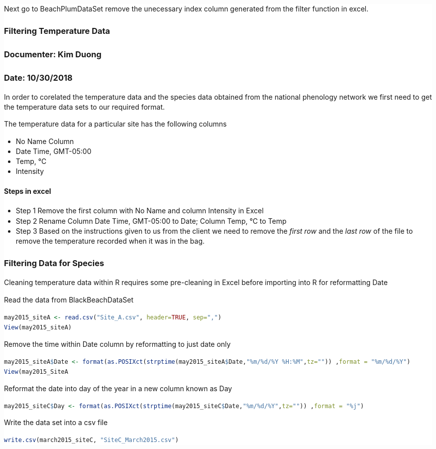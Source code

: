Next go to BeachPlumDataSet remove the unecessary index column generated from the filter function in excel.

### Filtering Temperature Data

### Documenter: Kim Duong 
### Date: 10/30/2018 

In order to corelated the temperature data and the species data obtained from the national phenology network we first need to get the temperature data sets to our required format.

The temperature data for a particular site has the following columns
-   No Name Column 
-   Date Time, GMT-05:00
-   Temp, °C
-   Intensity

#### Steps in excel

-   Step 1 Remove the first column with No Name and column Intensity in Excel 
-   Step 2 Rename Column Date Time, GMT-05:00 to Date; Column Temp, °C to Temp 
-   Step 3 Based on the instructions given to us from the client we need to remove the *first row* and the *last row* of the file to remove the temperature recorded when it was in the bag.

### Filtering Data for Species

Cleaning temperature data within R requires some pre-cleaning in Excel before importing into R for reformatting Date 

Read the data from BlackBeachDataSet

``` r
may2015_siteA <- read.csv("Site_A.csv", header=TRUE, sep=",")
View(may2015_siteA)
```

Remove the time within Date column by reformatting to just date only

``` r
may2015_siteA$Date <- format(as.POSIXct(strptime(may2015_siteA$Date,"%m/%d/%Y %H:%M",tz="")) ,format = "%m/%d/%Y")
View(may2015_SiteA
```

Reformat the date into day of the year in a new column known as Day  

``` r
may2015_siteC$Day <- format(as.POSIXct(strptime(may2015_siteC$Date,"%m/%d/%Y",tz="")) ,format = "%j")
```

Write the data set into a csv file 

``` r
write.csv(march2015_siteC, "SiteC_March2015.csv")
```
